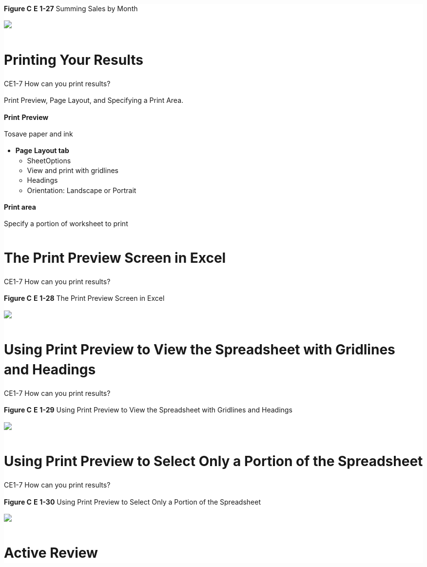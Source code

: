 __Figure C__  __E__  __1\-27__ Summing Sales by Month

<img src="img/kroenke_emis9e_ppt_ce01_EXCEL-BASICS27.jpg" width=500px />

# Printing Your Results

CE1\-7 How can you print results?

Print Preview\, Page Layout\, and Specifying a Print Area\.

__Print__  __Preview__

Tosave paper and ink

* __Page__  __Layout tab__
  * SheetOptions
  * View and print with gridlines
  * Headings
  * Orientation: Landscape or Portrait

__Print area__

Specify a portion of worksheet to print

# The Print Preview Screen in Excel

CE1\-7 How can you print results?

__Figure C__  __E__  __1\-28__ The Print Preview Screen in Excel

<img src="img/kroenke_emis9e_ppt_ce01_EXCEL-BASICS28.jpg" width=500px />

# Using Print Preview to View the Spreadsheet with Gridlines and Headings

CE1\-7 How can you print results?

__Figure C__  __E__  __1\-29__ Using Print Preview to View the Spreadsheet with Gridlines and Headings

<img src="img/kroenke_emis9e_ppt_ce01_EXCEL-BASICS29.jpg" width=500px />

# Using Print Preview to Select Only a Portion of the Spreadsheet

CE1\-7 How can you print results?

__Figure C__  __E__  __1\-30__ Using Print Preview to Select Only a Portion of the Spreadsheet

<img src="img/kroenke_emis9e_ppt_ce01_EXCEL-BASICS30.jpg" width=500px />

# Active Review
